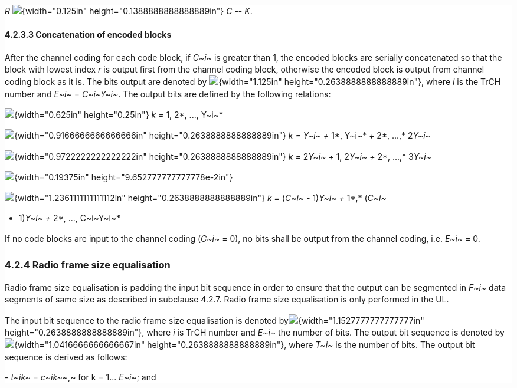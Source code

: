 *R* ![](media/image53.wmf){width="0.125in"
height="0.1388888888888889in"} *C* -- *K*.

#### 4.2.3.3 Concatenation of encoded blocks

After the channel coding for each code block, if *C~i~* is greater than
1, the encoded blocks are serially concatenated so that the block with
lowest index *r* is output first from the channel coding block,
otherwise the encoded block is output from channel coding block as it
is. The bits output are denoted by
![](media/image65.wmf){width="1.125in" height="0.2638888888888889in"},
where *i* is the TrCH number and *E~i~* = *C~i~Y~i~*. The output bits
are defined by the following relations:

![](media/image66.wmf){width="0.625in" height="0.25in"} *k =* 1, 2*,
..., Y~i~*

![](media/image67.wmf){width="0.9166666666666666in"
height="0.2638888888888889in"} *k = Y~i~* *+* 1*, Y~i~* *+* 2*, ...,*
2*Y~i~*

![](media/image68.wmf){width="0.9722222222222222in"
height="0.2638888888888889in"} *k =* 2*Y~i~* *+* 1, 2*Y~i~* *+* 2*,
...,* 3*Y~i~*

![](media/image32.wmf){width="0.19375in"
height="9.652777777777778e-2in"}

![](media/image69.wmf){width="1.2361111111111112in"
height="0.2638888888888889in"} *k =* (*C~i~* - 1)*Y~i~* *+* 1*,* (*C~i~*
- 1)*Y~i~* *+* 2*, ..., C~i~Y~i~*

If no code blocks are input to the channel coding (*C~i~* = 0), no bits
shall be output from the channel coding, i.e. *E~i~* = 0.

### 4.2.4 Radio frame size equalisation

Radio frame size equalisation is padding the input bit sequence in order
to ensure that the output can be segmented in *F~i~* data segments of
same size as described in subclause 4.2.7. Radio frame size equalisation
is only performed in the UL.

The input bit sequence to the radio frame size equalisation is denoted
by![](media/image70.wmf){width="1.1527777777777777in"
height="0.2638888888888889in"}, where *i* is TrCH number and *E~i~* the
number of bits. The output bit sequence is denoted
by![](media/image71.wmf){width="1.0416666666666667in"
height="0.2638888888888889in"}, where *T~i~* is the number of bits. The
output bit sequence is derived as follows:

\- *t~ik~* = *c~ik~*~,~ for k = 1... *E~i~*; and
